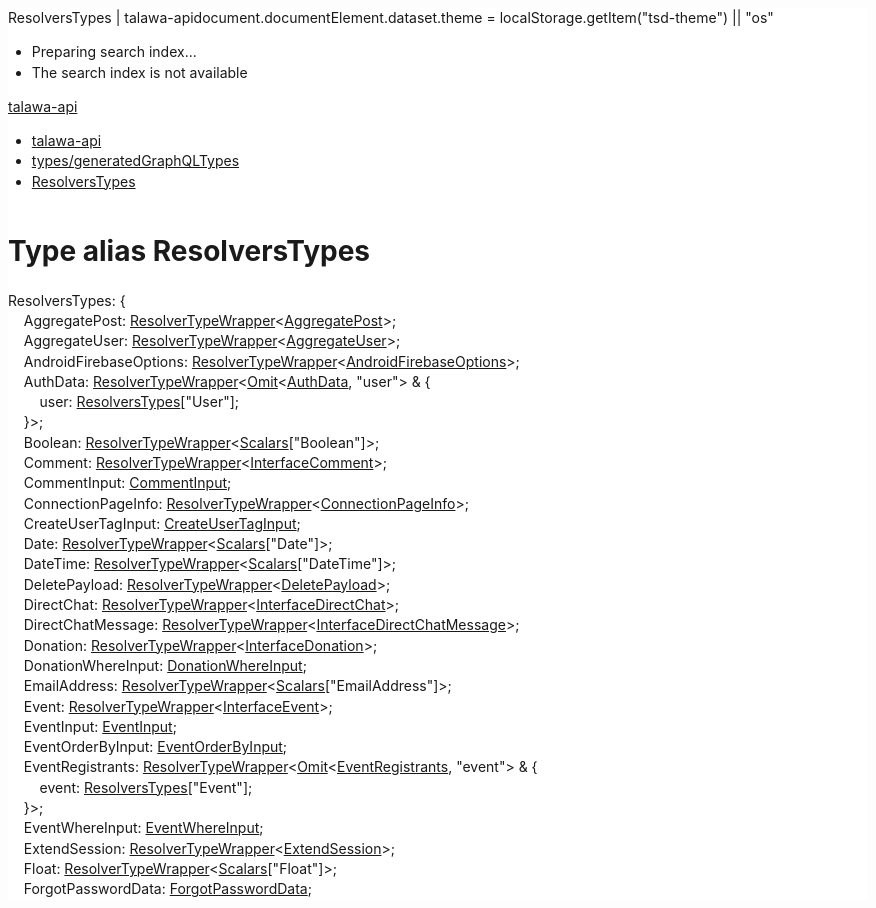 ResolversTypes | talawa-apidocument.documentElement.dataset.theme = localStorage.getItem("tsd-theme") || "os"

*   Preparing search index...
*   The search index is not available

[talawa-api](../index.html)

[](#)

*   [talawa-api](../index.html)
*   [types/generatedGraphQLTypes](../modules/types_generatedGraphQLTypes.html)
*   [ResolversTypes](types_generatedGraphQLTypes.ResolversTypes.html)

Type alias ResolversTypes
=========================

ResolversTypes: {  
    AggregatePost: [ResolverTypeWrapper](types_generatedGraphQLTypes.ResolverTypeWrapper.html)<[AggregatePost](types_generatedGraphQLTypes.AggregatePost.html)\>;  
    AggregateUser: [ResolverTypeWrapper](types_generatedGraphQLTypes.ResolverTypeWrapper.html)<[AggregateUser](types_generatedGraphQLTypes.AggregateUser.html)\>;  
    AndroidFirebaseOptions: [ResolverTypeWrapper](types_generatedGraphQLTypes.ResolverTypeWrapper.html)<[AndroidFirebaseOptions](types_generatedGraphQLTypes.AndroidFirebaseOptions.html)\>;  
    AuthData: [ResolverTypeWrapper](types_generatedGraphQLTypes.ResolverTypeWrapper.html)<[Omit](types_generatedGraphQLTypes.Omit.html)<[AuthData](types_generatedGraphQLTypes.AuthData.html), "user"\> & {  
        user: [ResolversTypes](types_generatedGraphQLTypes.ResolversTypes.html)\["User"\];  
    }\>;  
    Boolean: [ResolverTypeWrapper](types_generatedGraphQLTypes.ResolverTypeWrapper.html)<[Scalars](types_generatedGraphQLTypes.Scalars.html)\["Boolean"\]\>;  
    Comment: [ResolverTypeWrapper](types_generatedGraphQLTypes.ResolverTypeWrapper.html)<[InterfaceComment](../interfaces/models_Comment.InterfaceComment.html)\>;  
    CommentInput: [CommentInput](types_generatedGraphQLTypes.CommentInput.html);  
    ConnectionPageInfo: [ResolverTypeWrapper](types_generatedGraphQLTypes.ResolverTypeWrapper.html)<[ConnectionPageInfo](types_generatedGraphQLTypes.ConnectionPageInfo.html)\>;  
    CreateUserTagInput: [CreateUserTagInput](types_generatedGraphQLTypes.CreateUserTagInput.html);  
    Date: [ResolverTypeWrapper](types_generatedGraphQLTypes.ResolverTypeWrapper.html)<[Scalars](types_generatedGraphQLTypes.Scalars.html)\["Date"\]\>;  
    DateTime: [ResolverTypeWrapper](types_generatedGraphQLTypes.ResolverTypeWrapper.html)<[Scalars](types_generatedGraphQLTypes.Scalars.html)\["DateTime"\]\>;  
    DeletePayload: [ResolverTypeWrapper](types_generatedGraphQLTypes.ResolverTypeWrapper.html)<[DeletePayload](types_generatedGraphQLTypes.DeletePayload.html)\>;  
    DirectChat: [ResolverTypeWrapper](types_generatedGraphQLTypes.ResolverTypeWrapper.html)<[InterfaceDirectChat](../interfaces/models_DirectChat.InterfaceDirectChat.html)\>;  
    DirectChatMessage: [ResolverTypeWrapper](types_generatedGraphQLTypes.ResolverTypeWrapper.html)<[InterfaceDirectChatMessage](../interfaces/models_DirectChatMessage.InterfaceDirectChatMessage.html)\>;  
    Donation: [ResolverTypeWrapper](types_generatedGraphQLTypes.ResolverTypeWrapper.html)<[InterfaceDonation](../interfaces/models_Donation.InterfaceDonation.html)\>;  
    DonationWhereInput: [DonationWhereInput](types_generatedGraphQLTypes.DonationWhereInput.html);  
    EmailAddress: [ResolverTypeWrapper](types_generatedGraphQLTypes.ResolverTypeWrapper.html)<[Scalars](types_generatedGraphQLTypes.Scalars.html)\["EmailAddress"\]\>;  
    Event: [ResolverTypeWrapper](types_generatedGraphQLTypes.ResolverTypeWrapper.html)<[InterfaceEvent](../interfaces/models_Event.InterfaceEvent.html)\>;  
    EventInput: [EventInput](types_generatedGraphQLTypes.EventInput.html);  
    EventOrderByInput: [EventOrderByInput](types_generatedGraphQLTypes.EventOrderByInput.html);  
    EventRegistrants: [ResolverTypeWrapper](types_generatedGraphQLTypes.ResolverTypeWrapper.html)<[Omit](types_generatedGraphQLTypes.Omit.html)<[EventRegistrants](types_generatedGraphQLTypes.EventRegistrants.html), "event"\> & {  
        event: [ResolversTypes](types_generatedGraphQLTypes.ResolversTypes.html)\["Event"\];  
    }\>;  
    EventWhereInput: [EventWhereInput](types_generatedGraphQLTypes.EventWhereInput.html);  
    ExtendSession: [ResolverTypeWrapper](types_generatedGraphQLTypes.ResolverTypeWrapper.html)<[ExtendSession](types_generatedGraphQLTypes.ExtendSession.html)\>;  
    Float: [ResolverTypeWrapper](types_generatedGraphQLTypes.ResolverTypeWrapper.html)<[Scalars](types_generatedGraphQLTypes.Scalars.html)\["Float"\]\>;  
    ForgotPasswordData: [ForgotPasswordData](types_generatedGraphQLTypes.ForgotPasswordData.html);  